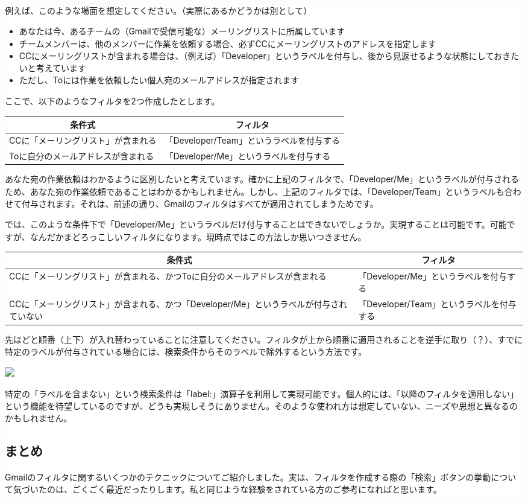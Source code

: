 例えば、このような場面を想定してください。（実際にあるかどうかは別として）

-   あなたは今、あるチームの（Gmailで受信可能な）メーリングリストに所属しています
-   チームメンバーは、他のメンバーに作業を依頼する場合、必ずCCにメーリングリストのアドレスを指定します
-   CCにメーリングリストが含まれる場合は、（例えば）「Developer」というラベルを付与し、後から見返せるような状態にしておきたいと考えています
-   ただし、Toには作業を依頼したい個人宛のメールアドレスが指定されます

ここで、以下のようなフィルタを2つ作成したとします。

| 条件式                             | フィルタ                                 |
| ---------------------------------- | ---------------------------------------- |
| CCに「メーリングリスト」が含まれる | 「Developer/Team」というラベルを付与する |
| Toに自分のメールアドレスが含まれる | 「Developer/Me」というラベルを付与する   |

あなた宛の作業依頼はわかるように区別したいと考えています。確かに上記のフィルタで、「Developer/Me」というラベルが付与されるため、あなた宛の作業依頼であることはわかるかもしれません。しかし、上記のフィルタでは、「Developer/Team」というラベルも合わせて付与されます。それは、前述の通り、Gmailのフィルタはすべてが適用されてしまうためです。

では、このような条件下で「Developer/Me」というラベルだけ付与することはできないでしょうか。実現することは可能です。可能ですが、なんだかまどろっこしいフィルタになります。現時点ではこの方法しか思いつきません。

| 条件式                                                                                 | フィルタ                                 |
| -------------------------------------------------------------------------------------- | ---------------------------------------- |
| CCに「メーリングリスト」が含まれる、かつToに自分のメールアドレスが含まれる             | 「Developer/Me」というラベルを付与する   |
| CCに「メーリングリスト」が含まれる、かつ「Developer/Me」というラベルが付与されていない | 「Developer/Team」というラベルを付与する |

先ほどと順番（上下）が入れ替わっていることに注意してください。フィルタが上から順番に適用されることを逆手に取り（？）、すでに特定のラベルが付与されている場合には、検索条件からそのラベルで除外するという方法です。

![](/images/2019/04/190424-5fc3f67cc908b07a.png)

特定の「ラベルを含まない」という検索条件は「label:」演算子を利用して実現可能です。個人的には、「以降のフィルタを適用しない」という機能を待望しているのですが、どうも実現しそうにありません。そのような使われ方は想定していない、ニーズや思想と異なるのかもしれません。

## まとめ

Gmailのフィルタに関するいくつかのテクニックについてご紹介しました。実は、フィルタを作成する際の「検索」ボタンの挙動について気づいたのは、ごくごく最近だったりします。私と同じような経験をされている方のご参考になればと思います。
